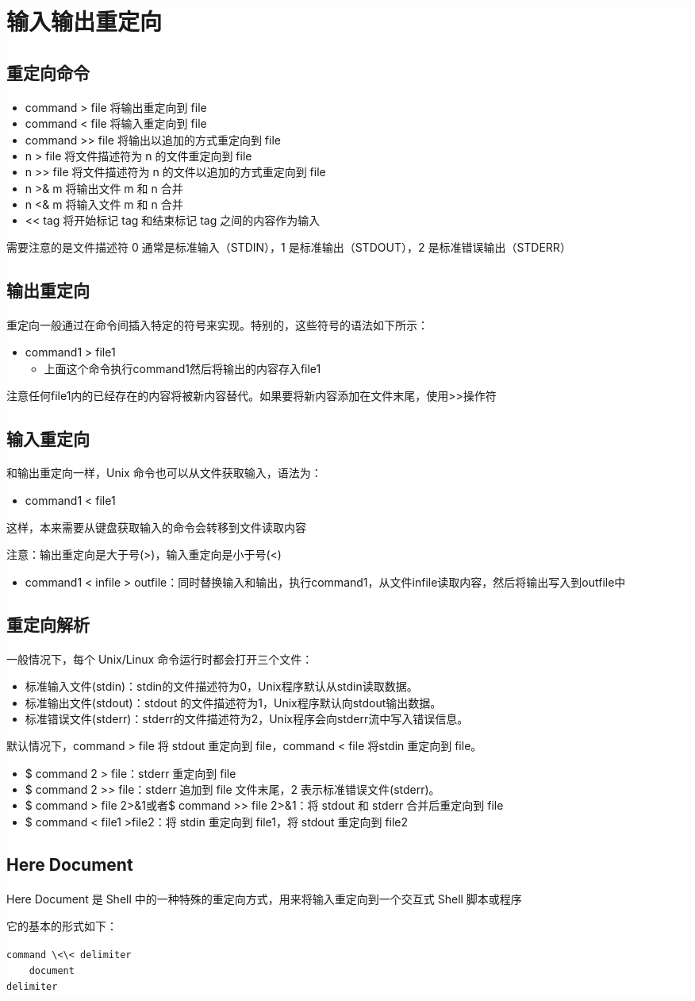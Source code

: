 # 输入输出重定向
## 重定向命令
* command \> file		将输出重定向到 file
* command \< file		将输入重定向到 file
* command \>\> file		将输出以追加的方式重定向到 file
* n \> file				将文件描述符为 n 的文件重定向到 file
* n \>\> file				将文件描述符为 n 的文件以追加的方式重定向到 file
* n \>& m				将输出文件 m 和 n 合并
* n \<& m				将输入文件 m 和 n 合并
* \<\< tag				将开始标记 tag 和结束标记 tag 之间的内容作为输入

需要注意的是文件描述符 0 通常是标准输入（STDIN），1 是标准输出（STDOUT），2 是标准错误输出（STDERR）
## 输出重定向

重定向一般通过在命令间插入特定的符号来实现。特别的，这些符号的语法如下所示：
* command1 \> file1
	* 上面这个命令执行command1然后将输出的内容存入file1

注意任何file1内的已经存在的内容将被新内容替代。如果要将新内容添加在文件末尾，使用\>\>操作符
## 输入重定向

和输出重定向一样，Unix 命令也可以从文件获取输入，语法为：
* command1 \< file1

这样，本来需要从键盘获取输入的命令会转移到文件读取内容

注意：输出重定向是大于号(\>)，输入重定向是小于号(\<)
* command1 \< infile \> outfile：同时替换输入和输出，执行command1，从文件infile读取内容，然后将输出写入到outfile中
## 重定向解析

一般情况下，每个 Unix/Linux 命令运行时都会打开三个文件：
* 标准输入文件(stdin)：stdin的文件描述符为0，Unix程序默认从stdin读取数据。
* 标准输出文件(stdout)：stdout 的文件描述符为1，Unix程序默认向stdout输出数据。
* 标准错误文件(stderr)：stderr的文件描述符为2，Unix程序会向stderr流中写入错误信息。

默认情况下，command \> file 将 stdout 重定向到 file，command \< file 将stdin 重定向到 file。

* $ command 2 \> file：stderr 重定向到 file
* $ command 2 \>\> file：stderr 追加到 file 文件末尾，2 表示标准错误文件(stderr)。
* $ command \> file 2\>&1或者\$ command \>\> file 2\>&1：将 stdout 和 stderr 合并后重定向到 file
* $ command \< file1 \>file2：将 stdin 重定向到 file1，将 stdout 重定向到 file2
## Here Document
Here Document 是 Shell 中的一种特殊的重定向方式，用来将输入重定向到一个交互式 Shell 脚本或程序

它的基本的形式如下：
```shell
command \<\< delimiter
	document
delimiter
```
